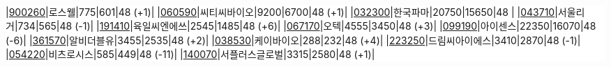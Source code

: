 |[900260](https://finance.daum.net/quotes/A900260)|로스웰|775|601|48 (+1)|
|[060590](https://finance.daum.net/quotes/A060590)|씨티씨바이오|9200|6700|48 (+1)|
|[032300](https://finance.daum.net/quotes/A032300)|한국파마|20750|15650|48 |
|[043710](https://finance.daum.net/quotes/A043710)|서울리거|734|565|48 (-1)|
|[191410](https://finance.daum.net/quotes/A191410)|육일씨엔에쓰|2545|1485|48 (+6)|
|[067170](https://finance.daum.net/quotes/A067170)|오텍|4555|3450|48 (+3)|
|[099190](https://finance.daum.net/quotes/A099190)|아이센스|22350|16070|48 (-6)|
|[361570](https://finance.daum.net/quotes/A361570)|알비더블유|3455|2535|48 (+2)|
|[038530](https://finance.daum.net/quotes/A038530)|케이바이오|288|232|48 (+4)|
|[223250](https://finance.daum.net/quotes/A223250)|드림씨아이에스|3410|2870|48 (-1)|
|[054220](https://finance.daum.net/quotes/A054220)|비츠로시스|585|449|48 (-11)|
|[140070](https://finance.daum.net/quotes/A140070)|서플러스글로벌|3315|2580|48 (+1)|
